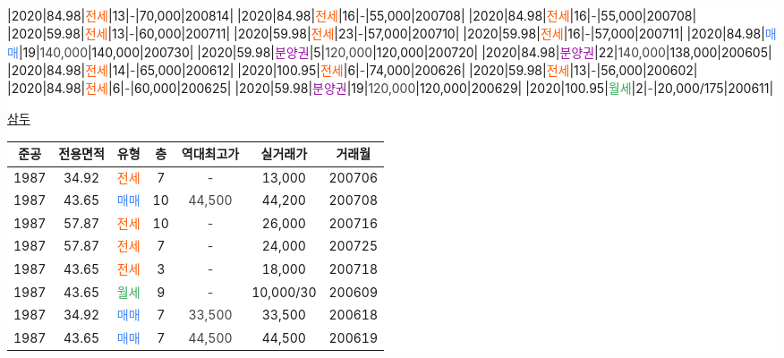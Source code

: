 |2020|84.98|<span style="color:#ff5a00">전세</span>|13|<span style="color:#444444">-</span>|70,000|200814|
|2020|84.98|<span style="color:#ff5a00">전세</span>|16|<span style="color:#444444">-</span>|55,000|200708|
|2020|84.98|<span style="color:#ff5a00">전세</span>|16|<span style="color:#444444">-</span>|55,000|200708|
|2020|59.98|<span style="color:#ff5a00">전세</span>|13|<span style="color:#444444">-</span>|60,000|200711|
|2020|59.98|<span style="color:#ff5a00">전세</span>|23|<span style="color:#444444">-</span>|57,000|200710|
|2020|59.98|<span style="color:#ff5a00">전세</span>|16|<span style="color:#444444">-</span>|57,000|200711|
|2020|84.98|<span style="color:#4285f3">매매</span>|19|<span style="color:#444444">140,000</span>|140,000|200730|
|2020|59.98|<span style="color:#9C11A5">분양권</span>|5|<span style="color:#444444">120,000</span>|120,000|200720|
|2020|84.98|<span style="color:#9C11A5">분양권</span>|22|<span style="color:#444444">140,000</span>|138,000|200605|
|2020|84.98|<span style="color:#ff5a00">전세</span>|14|<span style="color:#444444">-</span>|65,000|200612|
|2020|100.95|<span style="color:#ff5a00">전세</span>|6|<span style="color:#444444">-</span>|74,000|200626|
|2020|59.98|<span style="color:#ff5a00">전세</span>|13|<span style="color:#444444">-</span>|56,000|200602|
|2020|84.98|<span style="color:#ff5a00">전세</span>|6|<span style="color:#444444">-</span>|60,000|200625|
|2020|59.98|<span style="color:#9C11A5">분양권</span>|19|<span style="color:#444444">120,000</span>|120,000|200629|
|2020|100.95|<span style="color:#34a853">월세</span>|2|<span style="color:#444444">-</span>|20,000/175|200611|


<script async src="//pagead2.googlesyndication.com/pagead/js/adsbygoogle.js"></script>

<ins class="adsbygoogle"
     style="display:block"
     data-ad-client="ca-pub-2446590836940007"
     data-ad-slot="1659523306"
     data-ad-format="auto"
     data-full-width-responsive="true"></ins>
<script>
(adsbygoogle = window.adsbygoogle || []).push({});
</script>


[삼두](https://search.naver.com/search.naver?query=%EC%84%9C%EC%9A%B8%ED%8A%B9%EB%B3%84%EC%8B%9C+%EC%98%81%EB%93%B1%ED%8F%AC%EA%B5%AC+%EC%8B%A0%EA%B8%B8%EB%8F%99+%EC%82%BC%EB%91%90)

|준공|전용면적|유형|층|역대최고가|실거래가|거래월|
|:---:|:---:|:---:|:---:|:---:|:---:|:---:|
|1987|34.92|<span style="color:#ff5a00">전세</span>|7|<span style="color:#444444">-</span>|13,000|200706|
|1987|43.65|<span style="color:#4285f3">매매</span>|10|<span style="color:#444444">44,500</span>|44,200|200708|
|1987|57.87|<span style="color:#ff5a00">전세</span>|10|<span style="color:#444444">-</span>|26,000|200716|
|1987|57.87|<span style="color:#ff5a00">전세</span>|7|<span style="color:#444444">-</span>|24,000|200725|
|1987|43.65|<span style="color:#ff5a00">전세</span>|3|<span style="color:#444444">-</span>|18,000|200718|
|1987|43.65|<span style="color:#34a853">월세</span>|9|<span style="color:#444444">-</span>|10,000/30|200609|
|1987|34.92|<span style="color:#4285f3">매매</span>|7|<span style="color:#444444">33,500</span>|33,500|200618|
|1987|43.65|<span style="color:#4285f3">매매</span>|7|<span style="color:#444444">44,500</span>|44,500|200619|
